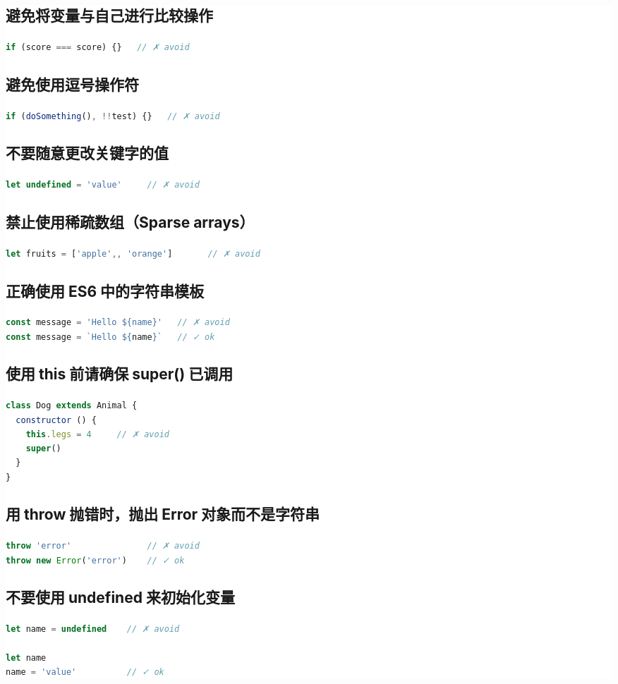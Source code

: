 ## 避免将变量与自己进行比较操作

```js
if (score === score) {}   // ✗ avoid
```

## 避免使用逗号操作符

```js
if (doSomething(), !!test) {}   // ✗ avoid
```

## 不要随意更改关键字的值

```js
let undefined = 'value'     // ✗ avoid
```

## 禁止使用稀疏数组（Sparse arrays）

```js
let fruits = ['apple',, 'orange']       // ✗ avoid
```

## 正确使用 ES6 中的字符串模板

```js
const message = 'Hello ${name}'   // ✗ avoid
const message = `Hello ${name}`   // ✓ ok
```

## 使用 this 前请确保 super() 已调用

```js
class Dog extends Animal {
  constructor () {
    this.legs = 4     // ✗ avoid
    super()
  }
}
```

## 用 throw 抛错时，抛出 Error 对象而不是字符串

```js
throw 'error'               // ✗ avoid
throw new Error('error')    // ✓ ok
```

## 不要使用 undefined 来初始化变量

```js
let name = undefined    // ✗ avoid

let name
name = 'value'          // ✓ ok
```
